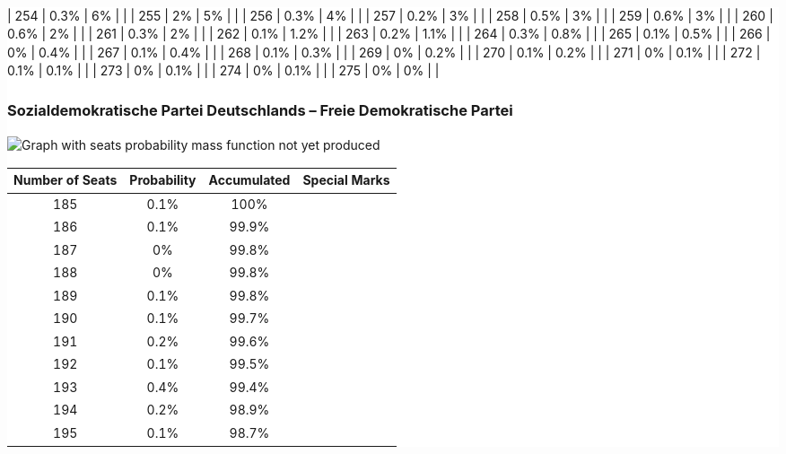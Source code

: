 | 254 | 0.3% | 6% |  |
| 255 | 2% | 5% |  |
| 256 | 0.3% | 4% |  |
| 257 | 0.2% | 3% |  |
| 258 | 0.5% | 3% |  |
| 259 | 0.6% | 3% |  |
| 260 | 0.6% | 2% |  |
| 261 | 0.3% | 2% |  |
| 262 | 0.1% | 1.2% |  |
| 263 | 0.2% | 1.1% |  |
| 264 | 0.3% | 0.8% |  |
| 265 | 0.1% | 0.5% |  |
| 266 | 0% | 0.4% |  |
| 267 | 0.1% | 0.4% |  |
| 268 | 0.1% | 0.3% |  |
| 269 | 0% | 0.2% |  |
| 270 | 0.1% | 0.2% |  |
| 271 | 0% | 0.1% |  |
| 272 | 0.1% | 0.1% |  |
| 273 | 0% | 0.1% |  |
| 274 | 0% | 0.1% |  |
| 275 | 0% | 0% |  |

### Sozialdemokratische Partei Deutschlands – Freie Demokratische Partei

![Graph with seats probability mass function not yet produced](2017-12-13-Infratestdimap-coalitions-seats-pmf-spd–fdp.png "Seats Probability Mass Function")

| Number of Seats | Probability | Accumulated | Special Marks |
|:---------------:|:-----------:|:-----------:|:-------------:|
| 185 | 0.1% | 100% |  |
| 186 | 0.1% | 99.9% |  |
| 187 | 0% | 99.8% |  |
| 188 | 0% | 99.8% |  |
| 189 | 0.1% | 99.8% |  |
| 190 | 0.1% | 99.7% |  |
| 191 | 0.2% | 99.6% |  |
| 192 | 0.1% | 99.5% |  |
| 193 | 0.4% | 99.4% |  |
| 194 | 0.2% | 98.9% |  |
| 195 | 0.1% | 98.7% |  |